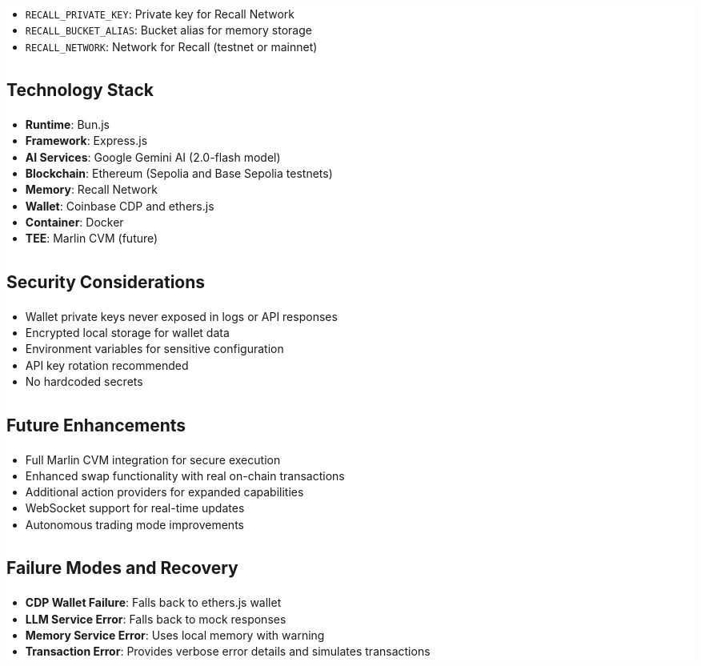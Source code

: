 - `RECALL_PRIVATE_KEY`: Private key for Recall Network
- `RECALL_BUCKET_ALIAS`: Bucket alias for memory storage
- `RECALL_NETWORK`: Network for Recall (testnet or mainnet)

## Technology Stack

- **Runtime**: Bun.js
- **Framework**: Express.js
- **AI Services**: Google Gemini AI (2.0-flash model)
- **Blockchain**: Ethereum (Sepolia and Base Sepolia testnets)
- **Memory**: Recall Network
- **Wallet**: Coinbase CDP and ethers.js
- **Container**: Docker
- **TEE**: Marlin CVM (future)

## Security Considerations

- Wallet private keys never exposed in logs or API responses
- Encrypted local storage for wallet data
- Environment variables for sensitive configuration
- API key rotation recommended
- No hardcoded secrets

## Future Enhancements

- Full Marlin CVM integration for secure execution
- Enhanced swap functionality with real on-chain transactions
- Additional action providers for expanded capabilities
- WebSocket support for real-time updates
- Autonomous trading mode improvements

## Failure Modes and Recovery

- **CDP Wallet Failure**: Falls back to ethers.js wallet
- **LLM Service Error**: Falls back to mock responses
- **Memory Service Error**: Uses local memory with warning
- **Transaction Error**: Provides verbose error details and simulates transactions 
